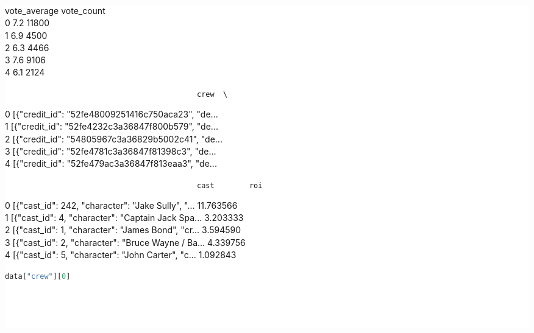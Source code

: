    vote_average  vote_count  \
0           7.2       11800   
1           6.9        4500   
2           6.3        4466   
3           7.6        9106   
4           6.1        2124   

                                                crew  \
0  [{"credit_id": "52fe48009251416c750aca23", "de...   
1  [{"credit_id": "52fe4232c3a36847f800b579", "de...   
2  [{"credit_id": "54805967c3a36829b5002c41", "de...   
3  [{"credit_id": "52fe4781c3a36847f81398c3", "de...   
4  [{"credit_id": "52fe479ac3a36847f813eaa3", "de...   

                                                cast        roi  
0  [{"cast_id": 242, "character": "Jake Sully", "...  11.763566  
1  [{"cast_id": 4, "character": "Captain Jack Spa...   3.203333  
2  [{"cast_id": 1, "character": "James Bond", "cr...   3.594590  
3  [{"cast_id": 2, "character": "Bruce Wayne / Ba...   4.339756  
4  [{"cast_id": 5, "character": "John Carter", "c...   1.092843  
</pre>

```python
data["crew"][0]
```

<pre>